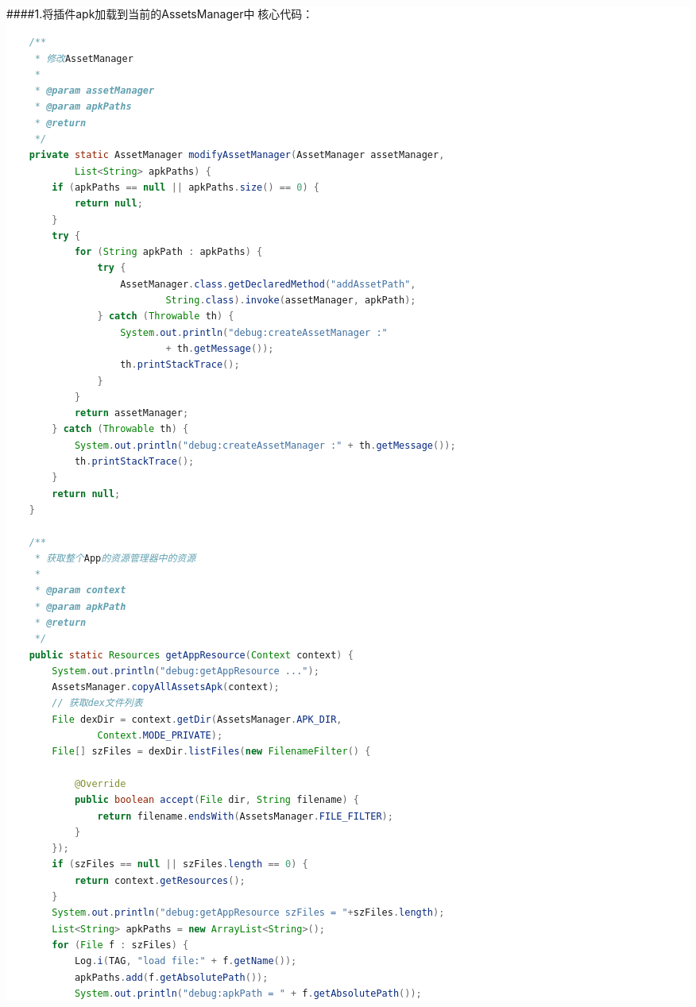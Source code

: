####1.将插件apk加载到当前的AssetsManager中
核心代码：

```java
    /**
	 * 修改AssetManager
	 * 
	 * @param assetManager
	 * @param apkPaths
	 * @return
	 */
	private static AssetManager modifyAssetManager(AssetManager assetManager,
			List<String> apkPaths) {
		if (apkPaths == null || apkPaths.size() == 0) {
			return null;
		}
		try {
			for (String apkPath : apkPaths) {
				try {
					AssetManager.class.getDeclaredMethod("addAssetPath",
							String.class).invoke(assetManager, apkPath);
				} catch (Throwable th) {
					System.out.println("debug:createAssetManager :"
							+ th.getMessage());
					th.printStackTrace();
				}
			}
			return assetManager;
		} catch (Throwable th) {
			System.out.println("debug:createAssetManager :" + th.getMessage());
			th.printStackTrace();
		}
		return null;
	}

	/**
	 * 获取整个App的资源管理器中的资源
	 * 
	 * @param context
	 * @param apkPath
	 * @return
	 */
	public static Resources getAppResource(Context context) {
		System.out.println("debug:getAppResource ...");
		AssetsManager.copyAllAssetsApk(context);
		// 获取dex文件列表
		File dexDir = context.getDir(AssetsManager.APK_DIR,
				Context.MODE_PRIVATE);
		File[] szFiles = dexDir.listFiles(new FilenameFilter() {

			@Override
			public boolean accept(File dir, String filename) {
				return filename.endsWith(AssetsManager.FILE_FILTER);
			}
		});
		if (szFiles == null || szFiles.length == 0) {
			return context.getResources();
		}
		System.out.println("debug:getAppResource szFiles = "+szFiles.length);
		List<String> apkPaths = new ArrayList<String>();
		for (File f : szFiles) {
			Log.i(TAG, "load file:" + f.getName());
			apkPaths.add(f.getAbsolutePath());
			System.out.println("debug:apkPath = " + f.getAbsolutePath());
```